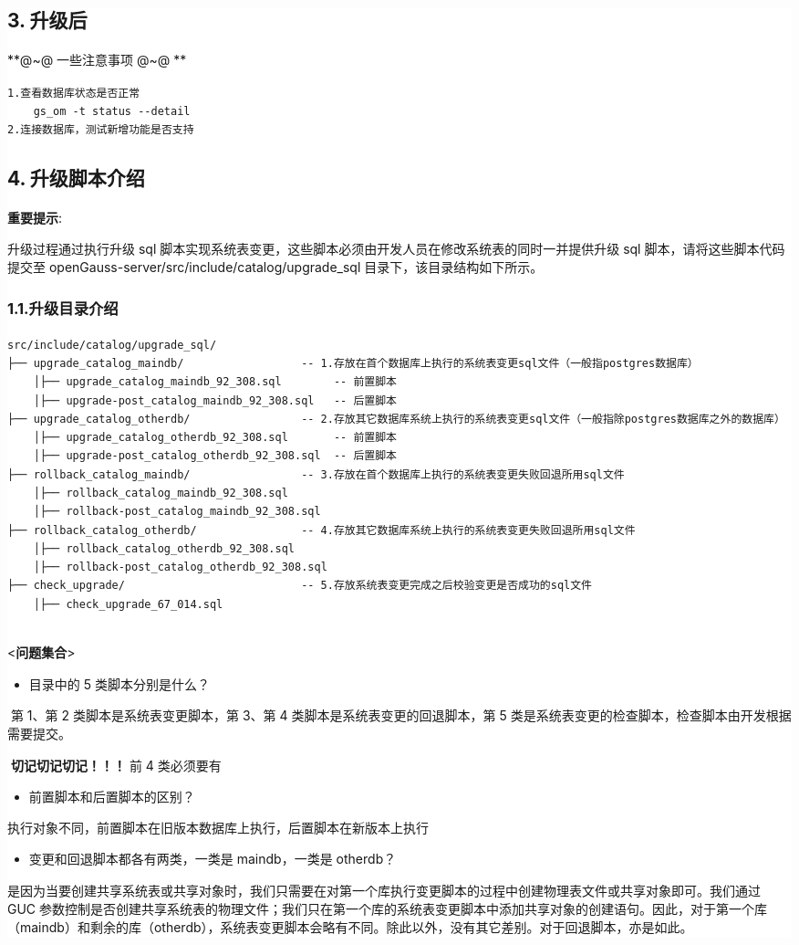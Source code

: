 ## 3. 升级后

**@~@ 一些注意事项 @~@ **

```
1.查看数据库状态是否正常
    gs_om -t status --detail
2.连接数据库，测试新增功能是否支持
```

## 4. 升级脚本介绍

**重要提示**:

升级过程通过执行升级 sql 脚本实现系统表变更，这些脚本必须由开发人员在修改系统表的同时一并提供升级 sql 脚本，请将这些脚本代码提交至 openGauss-server/src/include/catalog/upgrade_sql 目录下，该目录结构如下所示。

### 1.1.升级目录介绍

```
src/include/catalog/upgrade_sql/
├── upgrade_catalog_maindb/                  -- 1.存放在首个数据库上执行的系统表变更sql文件（一般指postgres数据库）
	│├── upgrade_catalog_maindb_92_308.sql        -- 前置脚本
	│├── upgrade-post_catalog_maindb_92_308.sql   -- 后置脚本
├── upgrade_catalog_otherdb/                 -- 2.存放其它数据库系统上执行的系统表变更sql文件（一般指除postgres数据库之外的数据库）
	│├── upgrade_catalog_otherdb_92_308.sql       -- 前置脚本
	│├── upgrade-post_catalog_otherdb_92_308.sql  -- 后置脚本
├── rollback_catalog_maindb/                 -- 3.存放在首个数据库上执行的系统表变更失败回退所用sql文件
	│├── rollback_catalog_maindb_92_308.sql
	│├── rollback-post_catalog_maindb_92_308.sql
├── rollback_catalog_otherdb/                -- 4.存放其它数据库系统上执行的系统表变更失败回退所用sql文件
	│├── rollback_catalog_otherdb_92_308.sql
	│├── rollback-post_catalog_otherdb_92_308.sql
├── check_upgrade/                           -- 5.存放系统表变更完成之后校验变更是否成功的sql文件
	│├── check_upgrade_67_014.sql


```

<**问题集合**>

- 目录中的 5 类脚本分别是什么？

​ 第 1、第 2 类脚本是系统表变更脚本，第 3、第 4 类脚本是系统表变更的回退脚本，第 5 类是系统表变更的检查脚本，检查脚本由开发根据需要提交。

​ **切记切记切记！！！** 前 4 类必须要有

- 前置脚本和后置脚本的区别？

​ 执行对象不同，前置脚本在旧版本数据库上执行，后置脚本在新版本上执行

- 变更和回退脚本都各有两类，一类是 maindb，一类是 otherdb？

​ 是因为当要创建共享系统表或共享对象时，我们只需要在对第一个库执行变更脚本的过程中创建物理表文件或共享对象即可。我们通过 GUC 参数控制是否创建共享系统表的物理文件；我们只在第一个库的系统表变更脚本中添加共享对象的创建语句。因此，对于第一个库（maindb）和剩余的库（otherdb），系统表变更脚本会略有不同。除此以外，没有其它差别。对于回退脚本，亦是如此。
